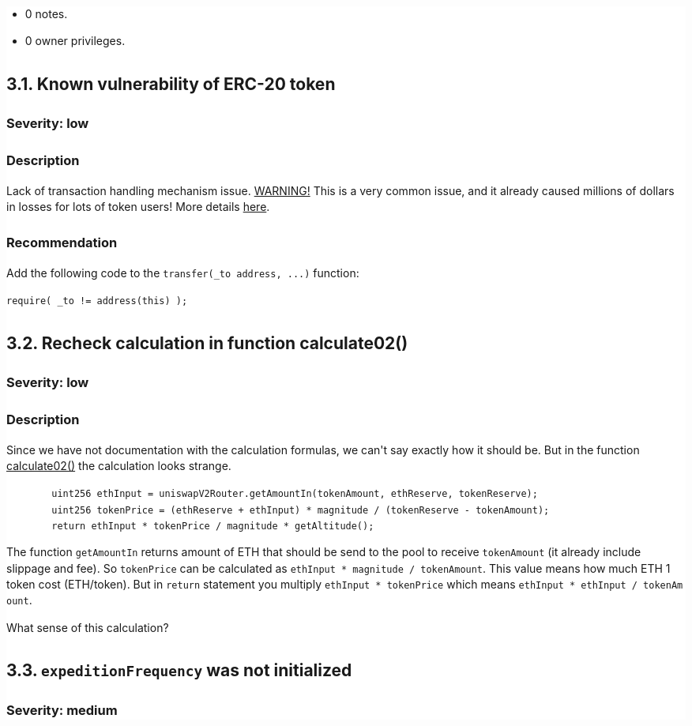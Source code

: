 - 0 notes.

- 0 owner privileges.



## 3.1. Known vulnerability of ERC-20 token

### Severity: low

### Description

Lack of transaction handling mechanism issue. [WARNING!](https://gist.github.com/Dexaran/ddb3e89fe64bf2e06ed15fbd5679bd20)  This is a very common issue, and it already caused millions of dollars in losses for lots of token users! More details [here](https://docs.google.com/document/d/1Feh5sP6oQL1-1NHi-X1dbgT3ch2WdhbXRevDN681Jv4/edit).

### Recommendation

Add the following code to the `transfer(_to address, ...)` function:

```
require( _to != address(this) );

```

## 3.2. Recheck calculation in function calculate02()

### Severity: low

### Description

Since we have not documentation with the calculation formulas, we can't say exactly how it should be. But in the function [calculate02()](https://github.com/SNOSDEV/SummitContracts/blob/13d3e55c7e7933aa412af6d1174382982d358d73/contracts/Oxygen.sol#L112-L114) the calculation looks strange. 

```Solidity
        uint256 ethInput = uniswapV2Router.getAmountIn(tokenAmount, ethReserve, tokenReserve);
        uint256 tokenPrice = (ethReserve + ethInput) * magnitude / (tokenReserve - tokenAmount);
        return ethInput * tokenPrice / magnitude * getAltitude();
```
 
The function `getAmountIn` returns amount of ETH that should be send to the pool to receive `tokenAmount` (it already include slippage and fee). So `tokenPrice` can be calculated as `ethInput * magnitude / tokenAmount`. This value means how much ETH 1 token cost (ETH/token). But in `return` statement you multiply `ethInput * tokenPrice` which means `ethInput * ethInput / tokenAmount`. 

What sense of this calculation?


## 3.3. `expeditionFrequency` was not initialized

### Severity: medium
